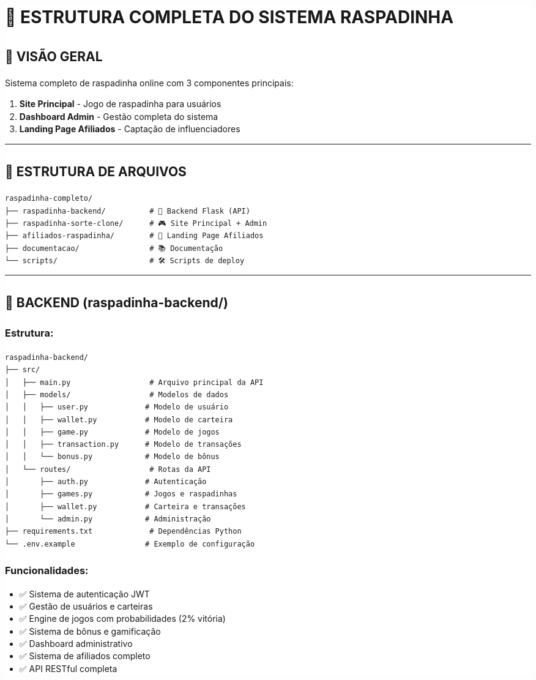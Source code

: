# 📁 ESTRUTURA COMPLETA DO SISTEMA RASPADINHA

## 🎯 **VISÃO GERAL**
Sistema completo de raspadinha online com 3 componentes principais:
1. **Site Principal** - Jogo de raspadinha para usuários
2. **Dashboard Admin** - Gestão completa do sistema
3. **Landing Page Afiliados** - Captação de influenciadores

---

## 📂 **ESTRUTURA DE ARQUIVOS**

```
raspadinha-completo/
├── raspadinha-backend/          # 🔧 Backend Flask (API)
├── raspadinha-sorte-clone/      # 🎮 Site Principal + Admin
├── afiliados-raspadinha/        # 🔗 Landing Page Afiliados
├── documentacao/                # 📚 Documentação
└── scripts/                     # 🛠️ Scripts de deploy
```

---

## 🔧 **BACKEND (raspadinha-backend/)**

### **Estrutura:**
```
raspadinha-backend/
├── src/
│   ├── main.py                  # Arquivo principal da API
│   ├── models/                  # Modelos de dados
│   │   ├── user.py             # Modelo de usuário
│   │   ├── wallet.py           # Modelo de carteira
│   │   ├── game.py             # Modelo de jogos
│   │   ├── transaction.py      # Modelo de transações
│   │   └── bonus.py            # Modelo de bônus
│   └── routes/                  # Rotas da API
│       ├── auth.py             # Autenticação
│       ├── games.py            # Jogos e raspadinhas
│       ├── wallet.py           # Carteira e transações
│       └── admin.py            # Administração
├── requirements.txt             # Dependências Python
└── .env.example                # Exemplo de configuração
```

### **Funcionalidades:**
- ✅ Sistema de autenticação JWT
- ✅ Gestão de usuários e carteiras
- ✅ Engine de jogos com probabilidades (2% vitória)
- ✅ Sistema de bônus e gamificação
- ✅ Dashboard administrativo
- ✅ Sistema de afiliados completo
- ✅ API RESTful completa
